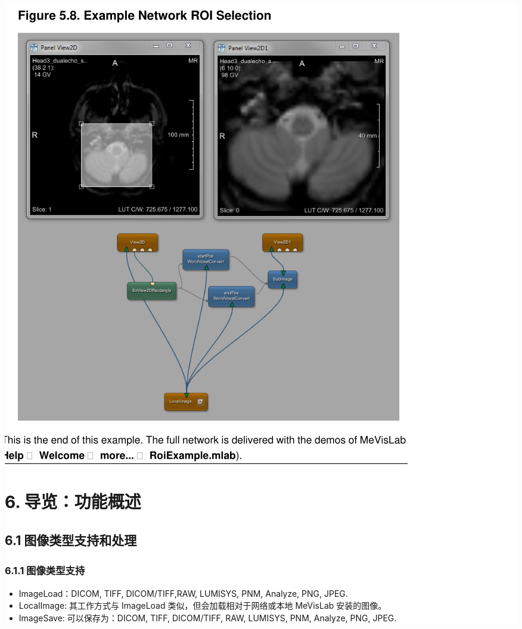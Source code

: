 ![alt text](pictures/image32.png)

# 6. 导览：功能概述
## 6.1 图像类型支持和处理
### 6.1.1 图像类型支持

- ImageLoad：DICOM, TIFF, DICOM/TIFF,RAW, LUMISYS, PNM, Analyze, PNG, JPEG.
- LocalImage: 其工作方式与 ImageLoad 类似，但会加载相对于网络或本地 MeVisLab 安装的图像。
- ImageSave: 可以保存为：DICOM, TIFF, DICOM/TIFF, RAW, LUMISYS, PNM, Analyze, PNG, JPEG.
